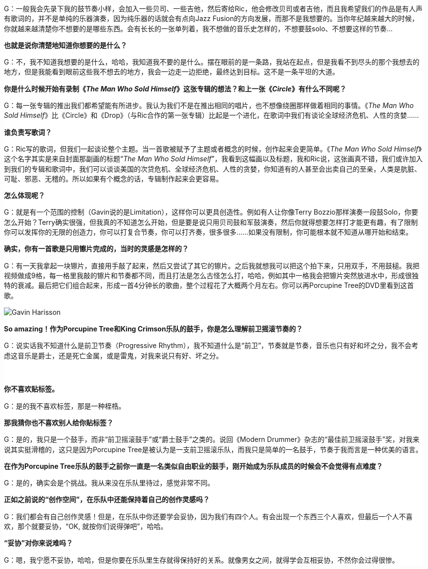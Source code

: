 G：一般我会先录下我的鼓节奏小样，会加入一些贝司、一些吉他，然后寄给Ric，他会修改贝司或者吉他，而且我希望我们的作品是有人声有歌词的，并不是单纯的乐器演奏，因为纯乐器的话就会有点向Jazz Fusion的方向发展，而那不是我想要的。当你年纪越来越大的时候，你就越来越清楚你不想要的是哪些东西。会有长长的一张单列着，我不想做的音乐史怎样的，不想要鼓solo、不想要这样的节奏…

<strong>也就是说你清楚地知道你想要的是什么？</strong>

G：不，我不知道我想要的是什么，哈哈，我知道我不要的是什么。摆在眼前的是一条路，我站在起点，但是我看不到尽头的那个我想去的地方，但是我能看到眼前这些我不想去的地方，我会一边走一边拒绝，最终达到目标。这不是一条平坦的大道。<em> </em>

<strong>你是什么时候开始有录制《<em>The Man Who Sold Himself</em></strong><strong>》这张专辑的想法？和上一张《<em>Circle</em></strong><strong>》有什么不同呢？</strong>

G：每一张专辑的推出我们都希望能有所进步。我认为我们不是在推出相同的唱片，也不想像绕圈那样做着相同的事情。《<em>The Man Who Sold Himself</em>》比《Circle》和《Drop》（与Ric合作的第一张专辑）比起是一个进化，在歌词中我们有谈论全球经济危机、人性的贪婪……

<strong>谁负责写歌词？</strong>

G：Ric写的歌词，但我们一起谈论整个主题。当一首歌被赋予了主题或者概念的时候，创作起来会更简单。《<em>The Man Who Sold Himself</em>》这个名字其实是来自封面那副画的标题“<em>The Man Who Sold Himself</em>”，我看到这幅画以及标题，我和Ric说，这张画真不错，我们或许加入到我们的专辑和歌词中，我们可以谈谈美国的次贷危机、全球经济危机、人性的贪婪，你知道有的人甚至会出卖自己的至亲，人类是肮脏、可耻、邪恶、无稽的。所以如果有个概念的话，专辑制作起来会更容易。

<strong>怎么体现呢？</strong>

G：就是有一个范围的控制（Gavin说的是Limitation），这样你可以更具创造性。例如有人让你像Terry Bozzio那样演奏一段鼓Solo，你要怎么开始？Terry确实很强，但我真的不知道怎么开始，但是要是说只用贝司鼓和军鼓演奏，然后你就得想要怎样打才能更有趣，有了限制你可以发挥你的无限的创造力，你可以打复合节奏，你可以打齐奏，很多很多……如果没有限制，你可能根本就不知道从哪开始和结束。

<strong>确实，你有一首歌是只用镲片完成的，当时的灵感是怎样的？</strong>

G：有一天我拿起一块镲片，直接用手敲了起来，然后又尝试了其它的镲片。之后我就想我可以把这个拍下来，只用双手，不用鼓槌。我把视频做成9格，每一格里我敲的镲片和节奏都不同，而且打法是怎么古怪怎么打，哈哈，例如其中一格我会把镲片突然放进水中，形成很独特的衰减。最后把它们组合起来，形成一首4分钟长的歌曲，整个过程花了大概两个月左右。你可以再Porcupine Tree的DVD里看到这首歌。

<img class="alignleft" src="http://ww3.sinaimg.cn/large/4bc28a77gw1et0564tkzlj20lc0w0n0t.jpg" alt="Gavin Harisson" width="321" height="482" />

<strong>So amazing</strong><strong>！作为Porcupine Tree</strong><strong>和King Crimson</strong><strong>乐队的鼓手，你是怎么理解前卫摇滚节奏的？</strong>

G：说实话我不知道什么是前卫节奏（Progressive Rhythm），我不知道什么是“前卫”，节奏就是节奏，音乐也只有好和坏之分，我不会考虑这音乐是爵士，还是死亡金属，或是雷鬼，对我来说只有好、坏之分。

&nbsp;

<strong>你不喜欢贴标签。</strong>

G：是的我不喜欢标签，那是一种桎梏。

<strong>那我猜你也不喜欢别人给你贴标签？</strong>

G：是的，我只是一个鼓手，而非“前卫摇滚鼓手”或“爵士鼓手”之类的。说回《Modern Drummer》杂志的“最佳前卫摇滚鼓手”奖，对我来说其实挺滑稽的，这只是因为Porcupine Tree是被认为是一支前卫摇滚乐队，而我只是简单的一名鼓手，节奏于我而言是一种优美的语言。

<strong>在作为Porcupine Tree</strong><strong>乐队的鼓手之前你一直是一名类似自由职业的鼓手，刚开始成为乐队成员的时候会不会觉得有点难度？</strong>

G：是的，确实会是个挑战。我从来没在乐队里待过，感觉非常不同。

<strong>正如之前说的“创作空间”，在乐队中还能保持着自己的创作灵感吗？</strong>

G：我们都会有自己创作灵感！但是，在乐队中你还要学会妥协，因为我们有四个人。有会出现一个东西三个人喜欢，但最后一个人不喜欢，那个就要妥协，“OK, 就按你们说得弹吧”，哈哈。

<strong>“妥协”对你来说难吗？</strong>

G：嗯，我宁愿不妥协，哈哈，但是你要在乐队里生存就得保持好的关系。就像男女之间，就得学会互相妥协，不然你会过得很惨。
